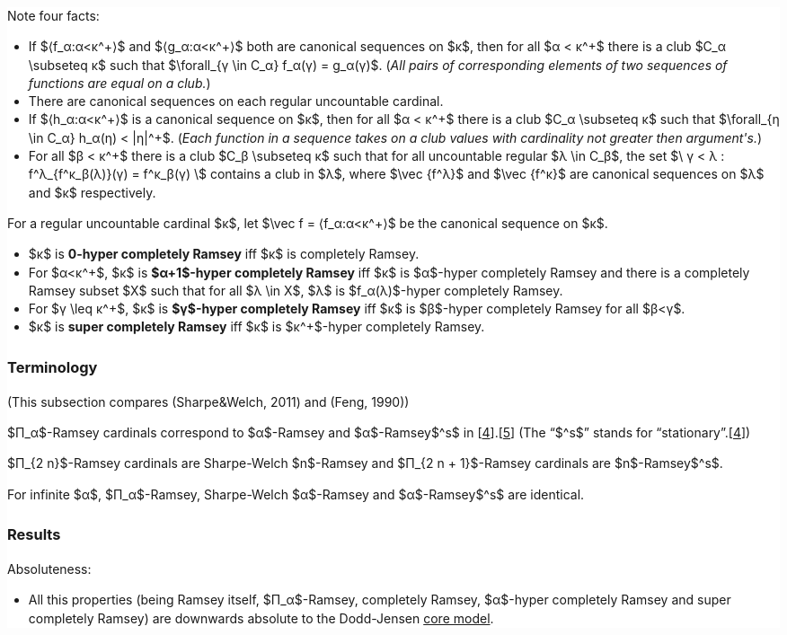 Note four facts:

- If \$⟨f_α:α\<κ^+⟩\$ and \$⟨g_α:α\<κ^+⟩\$ both are canonical sequences
  on \$κ\$, then for all \$α \< κ^+\$ there is a club \$C_α \subseteq
  κ\$ such that \$\forall\_{γ \in C_α} f_α(γ) = g_α(γ)\$. (*All pairs of
  corresponding elements of two sequences of functions are equal on a
  club.*)
- There are canonical sequences on each regular uncountable cardinal.
- If \$⟨h_α:α\<κ^+⟩\$ is a canonical sequence on \$κ\$, then for all \$α
  \< κ^+\$ there is a club \$C_α \subseteq κ\$ such that \$\forall\_{η
  \in C_α} h_α(η) \< \|η\|^+\$. (*Each function in a sequence takes on a
  club values with cardinality not greater then argument's.*)
- For all \$β \< κ^+\$ there is a club \$C_β \subseteq κ\$ such that for
  all uncountable regular \$λ \in C_β\$, the set \$\\ γ \< λ :
  f^λ\_{f^κ_β(λ)}(γ) = f^κ_β(γ) \\\$ contains a club in \$λ\$, where
  \$\vec {f^λ}\$ and \$\vec {f^κ}\$ are canonical sequences on \$λ\$ and
  \$κ\$ respectively.

For a regular uncountable cardinal \$κ\$, let \$\vec f = ⟨f_α:α\<κ^+⟩\$
be the canonical sequence on \$κ\$.

- \$κ\$ is **0-hyper completely Ramsey** iff \$κ\$ is completely Ramsey.
- For \$α\<κ^+\$, \$κ\$ is **\$α+1\$-hyper completely Ramsey** iff \$κ\$
  is \$α\$-hyper completely Ramsey and there is a completely Ramsey
  subset \$X\$ such that for all \$λ \in X\$, \$λ\$ is \$f_α(λ)\$-hyper
  completely Ramsey.
- For \$γ \leq κ^+\$, \$κ\$ is **\$γ\$-hyper completely Ramsey** iff
  \$κ\$ is \$β\$-hyper completely Ramsey for all \$β\<γ\$.
- \$κ\$ is **super completely Ramsey** iff \$κ\$ is \$κ^+\$-hyper
  completely Ramsey.

### Terminology

(This subsection compares (Sharpe&Welch, 2011) and (Feng, 1990))

\$Π_α\$-Ramsey cardinals correspond to \$α\$-Ramsey and
\$α\$-Ramsey\$^s\$ in
\[[4](#bibkey_SharpeWelch2011:GreatlyErdosChang)\].\[[5](#bibkey_HolySchlicht2017:HierarchyRamseylike)\]
(The “\$^s\$” stands for
“stationary”.\[[4](#bibkey_SharpeWelch2011:GreatlyErdosChang)\])

\$Π\_{2 n}\$-Ramsey cardinals are Sharpe-Welch \$n\$-Ramsey and \$Π\_{2
n + 1}\$-Ramsey cardinals are \$n\$-Ramsey\$^s\$.

For infinite \$α\$, \$Π_α\$-Ramsey, Sharpe-Welch \$α\$-Ramsey and
\$α\$-Ramsey\$^s\$ are identical.

### Results

Absoluteness:

- All this properties (being Ramsey itself, \$Π_α\$-Ramsey, completely
  Ramsey, \$α\$-hyper completely Ramsey and super completely Ramsey) are
  downwards absolute to the Dodd-Jensen [core
  model](Core_model "Core model").

